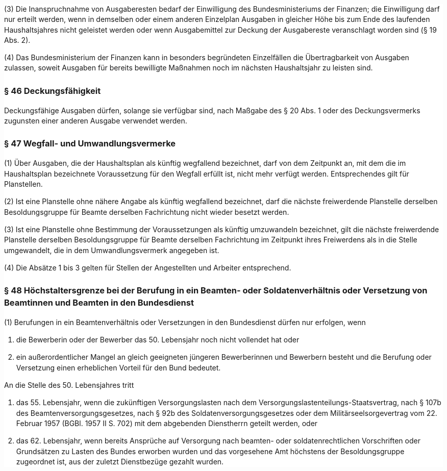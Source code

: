 (3) Die Inanspruchnahme von Ausgaberesten bedarf der Einwilligung des Bundesministeriums der Finanzen; die Einwilligung darf nur erteilt werden, wenn in demselben oder einem anderen Einzelplan Ausgaben in gleicher Höhe bis zum Ende des laufenden Haushaltsjahres nicht geleistet werden oder wenn Ausgabemittel zur Deckung der Ausgabereste veranschlagt worden sind (§ 19 Abs. 2).

(4) Das Bundesministerium der Finanzen kann in besonders begründeten Einzelfällen die Übertragbarkeit von Ausgaben zulassen, soweit Ausgaben für bereits bewilligte Maßnahmen noch im nächsten Haushaltsjahr zu leisten sind.


### § 46 Deckungsfähigkeit

Deckungsfähige Ausgaben dürfen, solange sie verfügbar sind, nach Maßgabe des § 20 Abs. 1 oder des Deckungsvermerks zugunsten einer anderen Ausgabe verwendet werden.


### § 47 Wegfall- und Umwandlungsvermerke

(1) Über Ausgaben, die der Haushaltsplan als künftig wegfallend bezeichnet, darf von dem Zeitpunkt an, mit dem die im Haushaltsplan bezeichnete Voraussetzung für den Wegfall erfüllt ist, nicht mehr verfügt werden. Entsprechendes gilt für Planstellen.

(2) Ist eine Planstelle ohne nähere Angabe als künftig wegfallend bezeichnet, darf die nächste freiwerdende Planstelle derselben Besoldungsgruppe für Beamte derselben Fachrichtung nicht wieder besetzt werden.

(3) Ist eine Planstelle ohne Bestimmung der Voraussetzungen als künftig umzuwandeln bezeichnet, gilt die nächste freiwerdende Planstelle derselben Besoldungsgruppe für Beamte derselben Fachrichtung im Zeitpunkt ihres Freiwerdens als in die Stelle umgewandelt, die in dem Umwandlungsvermerk angegeben ist.

(4) Die Absätze 1 bis 3 gelten für Stellen der Angestellten und Arbeiter entsprechend.


### § 48 Höchstaltersgrenze bei der Berufung in ein Beamten- oder Soldatenverhältnis oder Versetzung von Beamtinnen und Beamten in den Bundesdienst

(1) Berufungen in ein Beamtenverhältnis oder Versetzungen in den Bundesdienst dürfen nur erfolgen, wenn

1.  die Bewerberin oder der Bewerber das 50. Lebensjahr noch nicht vollendet hat oder


2.  ein außerordentlicher Mangel an gleich geeigneten jüngeren Bewerberinnen und Bewerbern besteht und die Berufung oder Versetzung einen erheblichen Vorteil für den Bund bedeutet.



An die Stelle des 50. Lebensjahres tritt

1.  das 55. Lebensjahr, wenn die zukünftigen Versorgungslasten nach dem Versorgungslastenteilungs-Staatsvertrag, nach § 107b des Beamtenversorgungsgesetzes, nach § 92b des Soldatenversorgungsgesetzes oder dem Militärseelsorgevertrag vom 22. Februar 1957 (BGBl. 1957 II S. 702) mit dem abgebenden Dienstherrn geteilt werden, oder


2.  das 62. Lebensjahr, wenn bereits Ansprüche auf Versorgung nach beamten- oder soldatenrechtlichen Vorschriften oder Grundsätzen zu Lasten des Bundes erworben wurden und das vorgesehene Amt höchstens der Besoldungsgruppe zugeordnet ist, aus der zuletzt Dienstbezüge gezahlt wurden.
